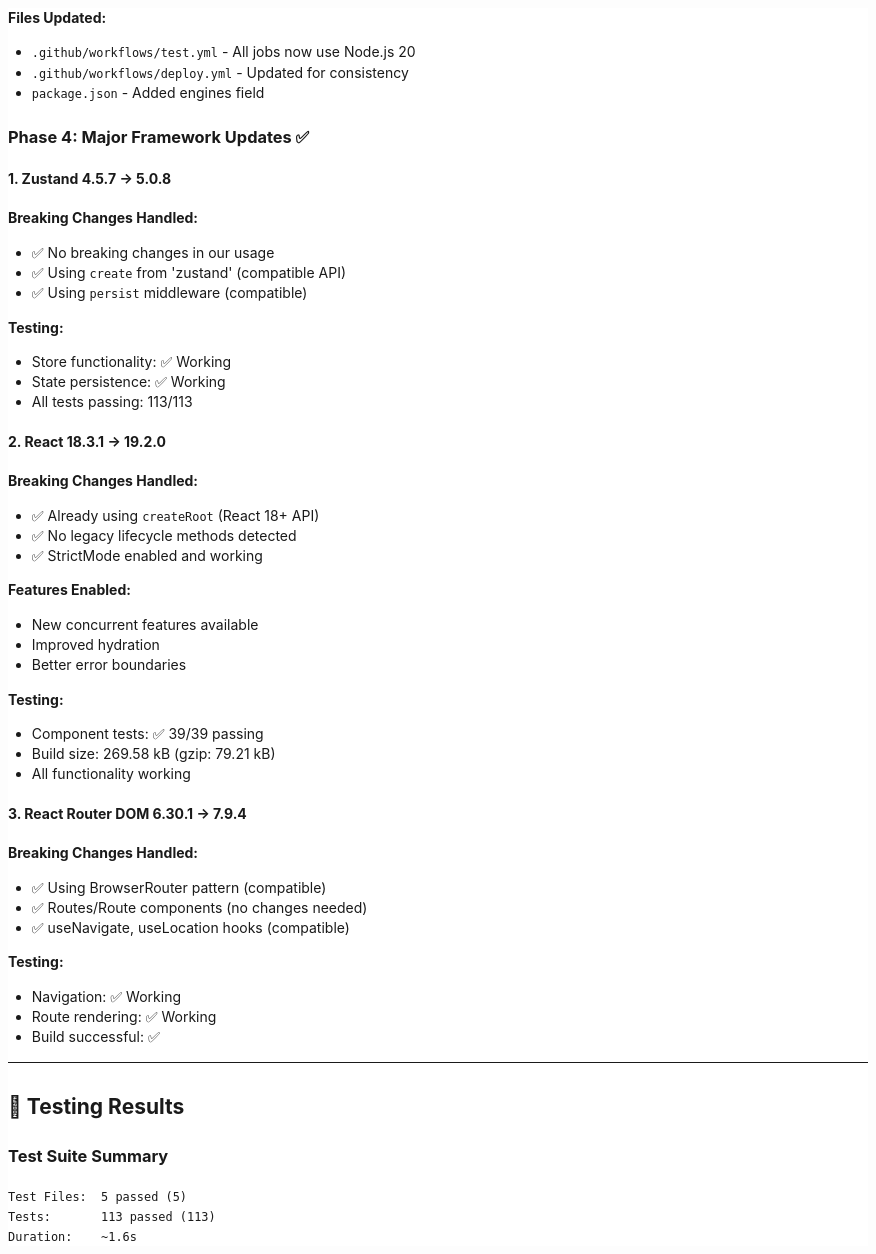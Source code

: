 **Files Updated:**
- `.github/workflows/test.yml` - All jobs now use Node.js 20
- `.github/workflows/deploy.yml` - Updated for consistency
- `package.json` - Added engines field

### Phase 4: Major Framework Updates ✅

#### 1. Zustand 4.5.7 → 5.0.8
**Breaking Changes Handled:**
- ✅ No breaking changes in our usage
- ✅ Using `create` from 'zustand' (compatible API)
- ✅ Using `persist` middleware (compatible)

**Testing:**
- Store functionality: ✅ Working
- State persistence: ✅ Working
- All tests passing: 113/113

#### 2. React 18.3.1 → 19.2.0
**Breaking Changes Handled:**
- ✅ Already using `createRoot` (React 18+ API)
- ✅ No legacy lifecycle methods detected
- ✅ StrictMode enabled and working

**Features Enabled:**
- New concurrent features available
- Improved hydration
- Better error boundaries

**Testing:**
- Component tests: ✅ 39/39 passing
- Build size: 269.58 kB (gzip: 79.21 kB)
- All functionality working

#### 3. React Router DOM 6.30.1 → 7.9.4
**Breaking Changes Handled:**
- ✅ Using BrowserRouter pattern (compatible)
- ✅ Routes/Route components (no changes needed)
- ✅ useNavigate, useLocation hooks (compatible)

**Testing:**
- Navigation: ✅ Working
- Route rendering: ✅ Working
- Build successful: ✅

---

## 🧪 Testing Results

### Test Suite Summary
```
Test Files:  5 passed (5)
Tests:       113 passed (113)
Duration:    ~1.6s
```
